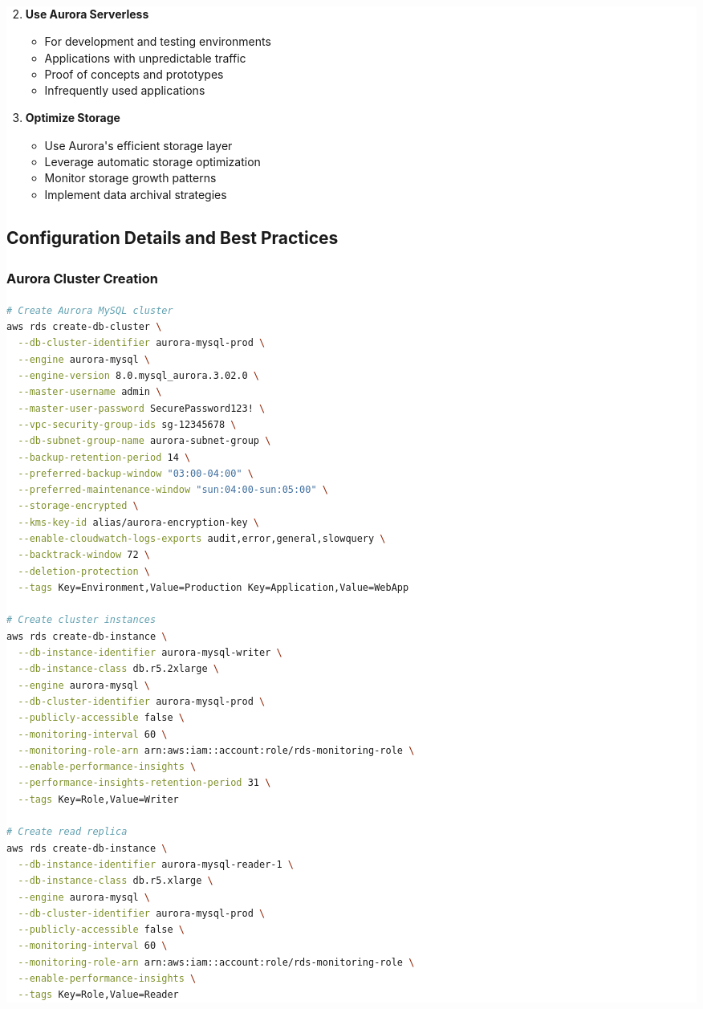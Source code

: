 2. **Use Aurora Serverless**
   - For development and testing environments
   - Applications with unpredictable traffic
   - Proof of concepts and prototypes
   - Infrequently used applications

3. **Optimize Storage**
   - Use Aurora's efficient storage layer
   - Leverage automatic storage optimization
   - Monitor storage growth patterns
   - Implement data archival strategies

## Configuration Details and Best Practices

### Aurora Cluster Creation

```bash
# Create Aurora MySQL cluster
aws rds create-db-cluster \
  --db-cluster-identifier aurora-mysql-prod \
  --engine aurora-mysql \
  --engine-version 8.0.mysql_aurora.3.02.0 \
  --master-username admin \
  --master-user-password SecurePassword123! \
  --vpc-security-group-ids sg-12345678 \
  --db-subnet-group-name aurora-subnet-group \
  --backup-retention-period 14 \
  --preferred-backup-window "03:00-04:00" \
  --preferred-maintenance-window "sun:04:00-sun:05:00" \
  --storage-encrypted \
  --kms-key-id alias/aurora-encryption-key \
  --enable-cloudwatch-logs-exports audit,error,general,slowquery \
  --backtrack-window 72 \
  --deletion-protection \
  --tags Key=Environment,Value=Production Key=Application,Value=WebApp

# Create cluster instances
aws rds create-db-instance \
  --db-instance-identifier aurora-mysql-writer \
  --db-instance-class db.r5.2xlarge \
  --engine aurora-mysql \
  --db-cluster-identifier aurora-mysql-prod \
  --publicly-accessible false \
  --monitoring-interval 60 \
  --monitoring-role-arn arn:aws:iam::account:role/rds-monitoring-role \
  --enable-performance-insights \
  --performance-insights-retention-period 31 \
  --tags Key=Role,Value=Writer

# Create read replica
aws rds create-db-instance \
  --db-instance-identifier aurora-mysql-reader-1 \
  --db-instance-class db.r5.xlarge \
  --engine aurora-mysql \
  --db-cluster-identifier aurora-mysql-prod \
  --publicly-accessible false \
  --monitoring-interval 60 \
  --monitoring-role-arn arn:aws:iam::account:role/rds-monitoring-role \
  --enable-performance-insights \
  --tags Key=Role,Value=Reader
```
